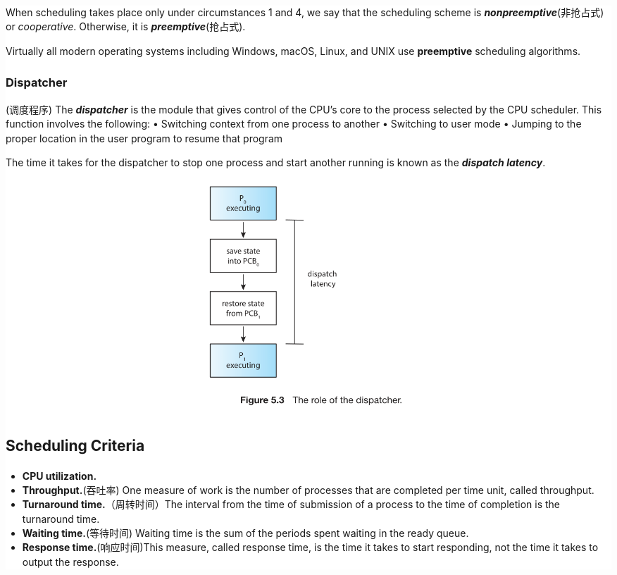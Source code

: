 When scheduling takes place only under circumstances 1 and 4, we say that the scheduling scheme is ***nonpreemptive***(非抢占式) or *cooperative*. Otherwise, it is ***preemptive***(抢占式). 

Virtually all modern operating systems including Windows, macOS, Linux, and UNIX use **preemptive** scheduling algorithms.

### Dispatcher
(调度程序)
The ***dispatcher*** is the module that gives control of the CPU’s core to the process selected by the CPU scheduler. This function involves the following:
• Switching context from one process to another
• Switching to user mode
• Jumping to the proper location in the user program to resume that program

The time it takes for the dispatcher to stop one process and start another running is known as the ***dispatch latency***.

<div align=center>
<img src="../../figure/operating-system/Chapter5-CPU-Scheduling/role_of_dispatcher.png" width=300>
</div>

## Scheduling Criteria
* **CPU utilization.**
* **Throughput.**(吞吐率) One measure of work is the number of processes that are completed per time unit, called throughput.
* **Turnaround time.**（周转时间）The interval from the time of submission of a process to the time of completion is the turnaround time. 
* **Waiting time.**(等待时间) Waiting time is the sum of the periods spent waiting in the ready queue.
* **Response time.**(响应时间)This measure, called response time, is the time it takes to start responding, not the time it takes to output the response.
